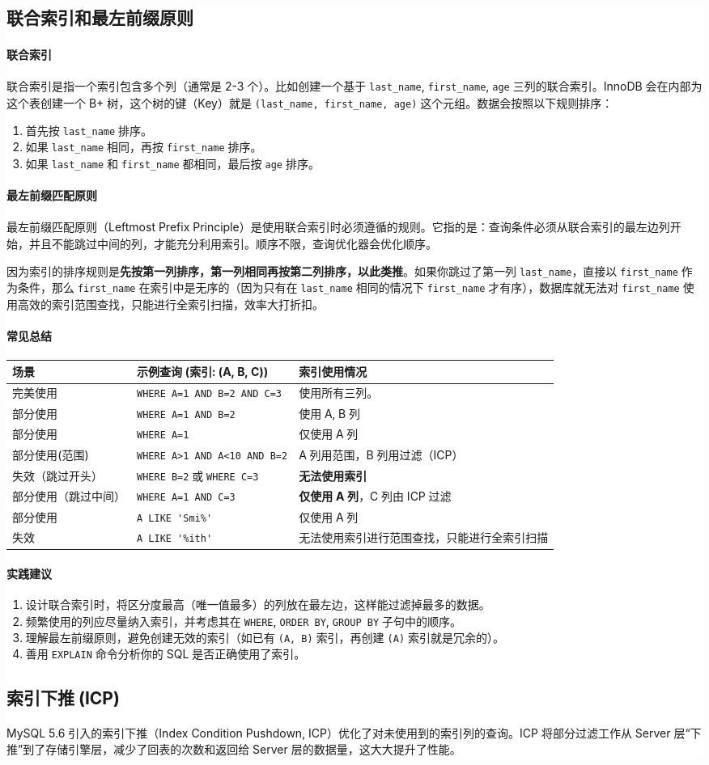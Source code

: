 


## 联合索引和最左前缀原则

#### 联合索引

联合索引是指一个索引包含多个列（通常是 2-3 个）。比如创建一个基于 `last_name`, `first_name`, `age` 三列的联合索引。InnoDB 会在内部为这个表创建一个 B+ 树，这个树的键（Key）就是 `(last_name, first_name, age)` 这个元组。数据会按照以下规则排序：

1. 首先按 `last_name` 排序。
2. 如果 `last_name` 相同，再按 `first_name` 排序。
3. 如果 `last_name` 和 `first_name` 都相同，最后按 `age` 排序。

#### 最左前缀匹配原则

最左前缀匹配原则（Leftmost Prefix Principle）是使用联合索引时必须遵循的规则。它指的是：查询条件必须从联合索引的最左边列开始，并且不能跳过中间的列，才能充分利用索引。顺序不限，查询优化器会优化顺序。

因为索引的排序规则是**先按第一列排序，第一列相同再按第二列排序，以此类推**。如果你跳过了第一列 `last_name`，直接以 `first_name` 作为条件，那么 `first_name` 在索引中是无序的（因为只有在 `last_name` 相同的情况下 `first_name` 才有序），数据库就无法对 `first_name` 使用高效的索引范围查找，只能进行全索引扫描，效率大打折扣。

#### 常见总结

| 场景                 | 示例查询 (索引: (A, B, C))   | 索引使用情况                                 |
| :------------------- | :--------------------------- | :------------------------------------------- |
| 完美使用             | `WHERE A=1 AND B=2 AND C=3`  | 使用所有三列。                               |
| 部分使用             | `WHERE A=1 AND B=2`          | 使用 A, B 列                                 |
| 部分使用             | `WHERE A=1`                  | 仅使用 A 列                                  |
| 部分使用(范围)       | `WHERE A>1 AND A<10 AND B=2` | A 列用范围，B 列用过滤（ICP）                |
| 失效（跳过开头）     | `WHERE B=2` 或 `WHERE C=3`   | **无法使用索引**                             |
| 部分使用（跳过中间） | `WHERE A=1 AND C=3`          | **仅使用 A 列**，C 列由 ICP 过滤             |
| 部分使用             | `A LIKE 'Smi%'`              | 仅使用 A 列                                  |
| 失效                 | `A LIKE '%ith'`              | 无法使用索引进行范围查找，只能进行全索引扫描 |

#### 实践建议
1. 设计联合索引时，将区分度最高（唯一值最多）的列放在最左边，这样能过滤掉最多的数据。
2. 频繁使用的列应尽量纳入索引，并考虑其在 `WHERE`, `ORDER BY`, `GROUP BY` 子句中的顺序。
3. 理解最左前缀原则，避免创建无效的索引（如已有 `(A, B)` 索引，再创建 `(A)` 索引就是冗余的）。
4. 善用 `EXPLAIN` 命令分析你的 SQL 是否正确使用了索引。



## 索引下推 (ICP)

MySQL 5.6 引入的索引下推（Index Condition Pushdown, ICP）优化了对未使用到的索引列的查询。ICP 将部分过滤工作从 Server 层“下推”到了存储引擎层，减少了回表的次数和返回给 Server 层的数据量，这大大提升了性能。
